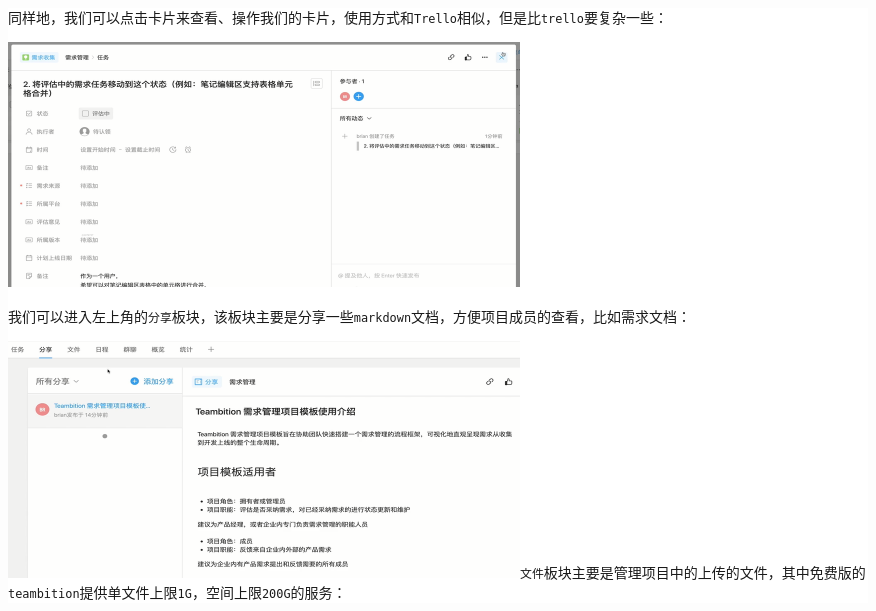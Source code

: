 同样地，我们可以点击卡片来查看、操作我们的卡片，使用方式和`Trello`相似，但是比`trello`要复杂一些：

<img src="缺陷控制之项目进度质量管理.assets/image-20200409163213521.png" alt="image-20200409163213521" style="zoom:50%;" />

我们可以进入左上角的`分享`板块，该板块主要是分享一些`markdown`文档，方便项目成员的查看，比如需求文档：

<img src="缺陷控制之项目进度质量管理.assets/image-20200409163441571.png" alt="image-20200409163441571" style="zoom:50%;" />`文件`板块主要是管理项目中的上传的文件，其中免费版的`teambition`提供单文件上限`1G`，空间上限`200G`的服务：
